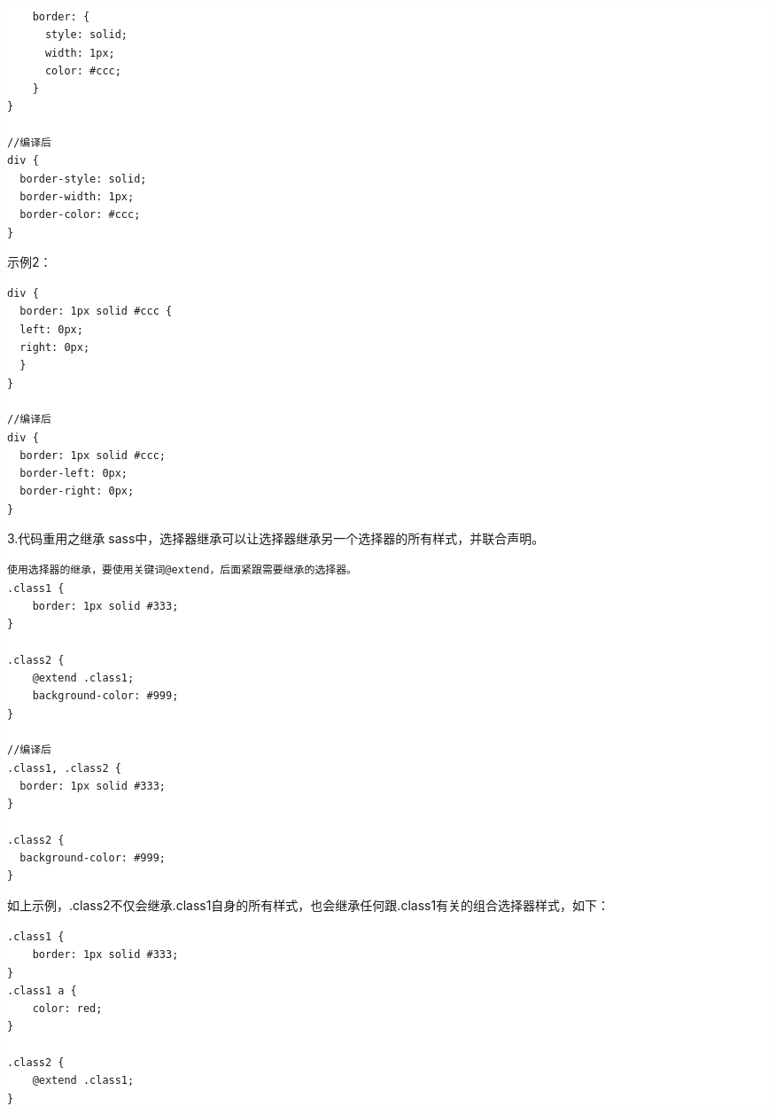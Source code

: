 ```
    border: {
      style: solid;
      width: 1px;
      color: #ccc;
    }
}

//编译后
div {
  border-style: solid;
  border-width: 1px;
  border-color: #ccc;
}
```
示例2：
```
div {
  border: 1px solid #ccc {
  left: 0px;
  right: 0px;
  }
}

//编译后
div {
  border: 1px solid #ccc;
  border-left: 0px;
  border-right: 0px;
}
```
3.代码重用之继承
sass中，选择器继承可以让选择器继承另一个选择器的所有样式，并联合声明。
```
使用选择器的继承，要使用关键词@extend，后面紧跟需要继承的选择器。
.class1 {
    border: 1px solid #333;
}

.class2 {
    @extend .class1;
    background-color: #999;
}

//编译后
.class1, .class2 {
  border: 1px solid #333;
}

.class2 {
  background-color: #999;
}
```
如上示例，.class2不仅会继承.class1自身的所有样式，也会继承任何跟.class1有关的组合选择器样式，如下：
```
.class1 {
    border: 1px solid #333;
}
.class1 a {
    color: red;
}

.class2 {
    @extend .class1;
}
```